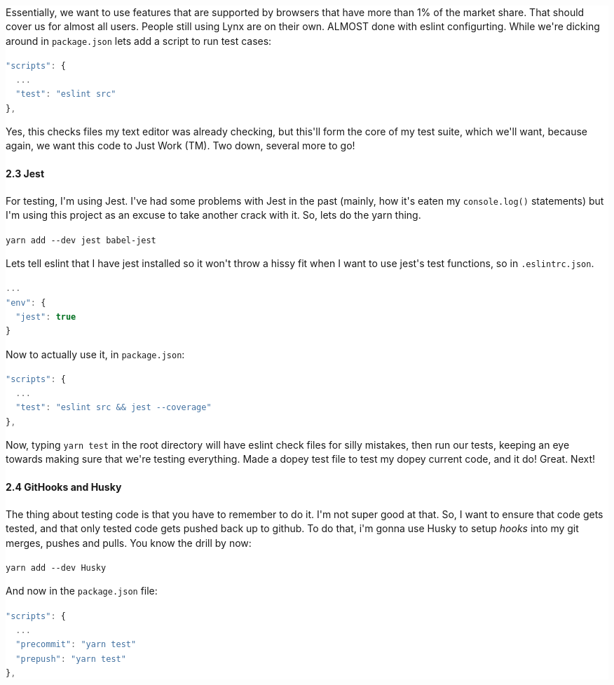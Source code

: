 Essentially, we want to use features that are supported by browsers that have more than 1% of the market share.  That should cover us for almost all users.  People still using Lynx are on their own.  ALMOST done with eslint configurting.  While we're dicking around in ```package.json``` lets add a script to run test cases:
```JavaScript
"scripts": {
  ...
  "test": "eslint src"
},
```
Yes, this checks files my text editor was already checking, but this'll form the core of my test suite, which we'll want, because again, we want this code to Just Work (TM).  Two down, several more to go!

#### 2.3 Jest
For testing, I'm using Jest.  I've had some problems with Jest in the past (mainly, how it's eaten my ```console.log()``` statements) but I'm using this project as an excuse to take another crack with it.  So, lets do the yarn thing.
```
yarn add --dev jest babel-jest
```
Lets tell eslint that I have jest installed so it won't throw a hissy fit when I want to use jest's test functions, so in ```.eslintrc.json```.
```JavaScript
...
"env": {
  "jest": true
}
```
Now to actually use it, in ```package.json```:
```JavaScript
"scripts": {
  ...
  "test": "eslint src && jest --coverage"
},
```
Now, typing ```yarn test``` in the root directory will have eslint check files for silly mistakes, then run our tests, keeping an eye towards making sure that we're testing everything.  Made a dopey test file to test my dopey current code, and it do!  Great.  Next!

#### 2.4 GitHooks and Husky
The thing about testing code is that you have to remember to do it.  I'm not super good at that.  So, I want to ensure that code gets tested, and that only tested code gets pushed back up to github.  To do that, i'm gonna use Husky to setup _hooks_ into my git merges, pushes and pulls.  You know the drill by now:
```
yarn add --dev Husky
```
And now in the ```package.json``` file:
```JavaScript
"scripts": {
  ...
  "precommit": "yarn test"
  "prepush": "yarn test"
},
```
